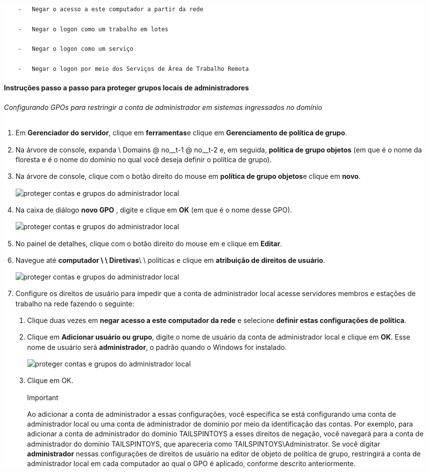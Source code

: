         -   Negar o acesso a este computador a partir da rede  

        -   Negar o logon como um trabalho em lotes  

        -   Negar o logon como um serviço  

        -   Negar o logon por meio dos Serviços de Área de Trabalho Remota  

#### <a name="step-by-step-instructions-to-secure-local-administrators-groups"></a>Instruções passo a passo para proteger grupos locais de administradores  

###### <a name="configuring-gpos-to-restrict-administrator-account-on-domain-joined-systems"></a>Configurando GPOs para restringir a conta de administrador em sistemas ingressados no domínio  

1.  Em **Gerenciador do servidor**, clique em **ferramentas**e clique em **Gerenciamento de política de grupo**.  

2.  Na árvore de console, expanda <Forest> \ Domains @ no__t-1 @ no__t-2 e, em seguida, **política de grupo objetos** (em que <Forest> é o nome da floresta e <Domain> é o nome do domínio no qual você deseja definir o política de grupo).  

3.  Na árvore de console, clique com o botão direito do mouse em **política de grupo objetos**e clique em **novo**.  

    ![proteger contas e grupos do administrador local](media/Appendix-H--Securing-Local-Administrator-Accounts-and-Groups/SAD_101.png)  

4.  Na caixa de diálogo **novo GPO** , digite **<GPO Name>** e clique em **OK** (em que <GPO Name> é o nome desse GPO).  

    ![proteger contas e grupos do administrador local](media/Appendix-H--Securing-Local-Administrator-Accounts-and-Groups/SAD_102.png)  

5.  No painel de detalhes, clique com o botão direito do mouse em **<GPO Name>** e clique em **Editar**.  

6.  Navegue até **computador \ \ Diretivas**\ \ políticas e clique em **atribuição de direitos de usuário**.  

    ![proteger contas e grupos do administrador local](media/Appendix-H--Securing-Local-Administrator-Accounts-and-Groups/SAD_103.png)  

7.  Configure os direitos de usuário para impedir que a conta de administrador local acesse servidores membros e estações de trabalho na rede fazendo o seguinte:  

    1.  Clique duas vezes em **negar acesso a este computador da rede** e selecione **definir estas configurações de política**.  

    2.  Clique em **Adicionar usuário ou grupo**, digite o nome de usuário da conta de administrador local e clique em **OK**. Esse nome de usuário será **administrador**, o padrão quando o Windows for instalado.  

        ![proteger contas e grupos do administrador local](media/Appendix-H--Securing-Local-Administrator-Accounts-and-Groups/SAD_104.png)  

    3.  Clique em OK.  

        > [!IMPORTANT]  
        > Ao adicionar a conta de administrador a essas configurações, você especifica se está configurando uma conta de administrador local ou uma conta de administrador de domínio por meio da identificação das contas. Por exemplo, para adicionar a conta de administrador do domínio TAILSPINTOYS a esses direitos de negação, você navegará para a conta de administrador do domínio TAILSPINTOYS, que apareceria como TAILSPINTOYS\Administrator. Se você digitar **administrador** nessas configurações de direitos de usuário na editor de objeto de política de grupo, restringirá a conta de administrador local em cada computador ao qual o GPO é aplicado, conforme descrito anteriormente.  
